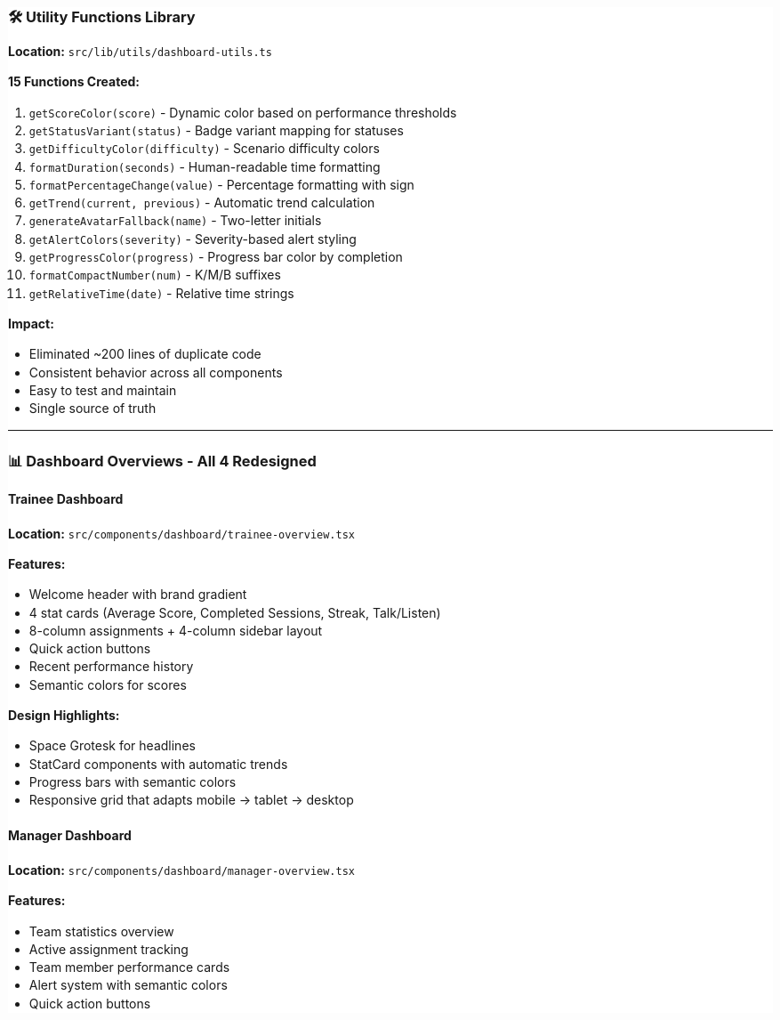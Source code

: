 
### 🛠️ Utility Functions Library
**Location:** `src/lib/utils/dashboard-utils.ts`

**15 Functions Created:**

1. `getScoreColor(score)` - Dynamic color based on performance thresholds
2. `getStatusVariant(status)` - Badge variant mapping for statuses
3. `getDifficultyColor(difficulty)` - Scenario difficulty colors
4. `formatDuration(seconds)` - Human-readable time formatting
5. `formatPercentageChange(value)` - Percentage formatting with sign
6. `getTrend(current, previous)` - Automatic trend calculation
7. `generateAvatarFallback(name)` - Two-letter initials
8. `getAlertColors(severity)` - Severity-based alert styling
9. `getProgressColor(progress)` - Progress bar color by completion
10. `formatCompactNumber(num)` - K/M/B suffixes
11. `getRelativeTime(date)` - Relative time strings

**Impact:**
- Eliminated ~200 lines of duplicate code
- Consistent behavior across all components
- Easy to test and maintain
- Single source of truth

---

### 📊 Dashboard Overviews - All 4 Redesigned

#### Trainee Dashboard
**Location:** `src/components/dashboard/trainee-overview.tsx`

**Features:**
- Welcome header with brand gradient
- 4 stat cards (Average Score, Completed Sessions, Streak, Talk/Listen)
- 8-column assignments + 4-column sidebar layout
- Quick action buttons
- Recent performance history
- Semantic colors for scores

**Design Highlights:**
- Space Grotesk for headlines
- StatCard components with automatic trends
- Progress bars with semantic colors
- Responsive grid that adapts mobile → tablet → desktop

#### Manager Dashboard
**Location:** `src/components/dashboard/manager-overview.tsx`

**Features:**
- Team statistics overview
- Active assignment tracking
- Team member performance cards
- Alert system with semantic colors
- Quick action buttons
